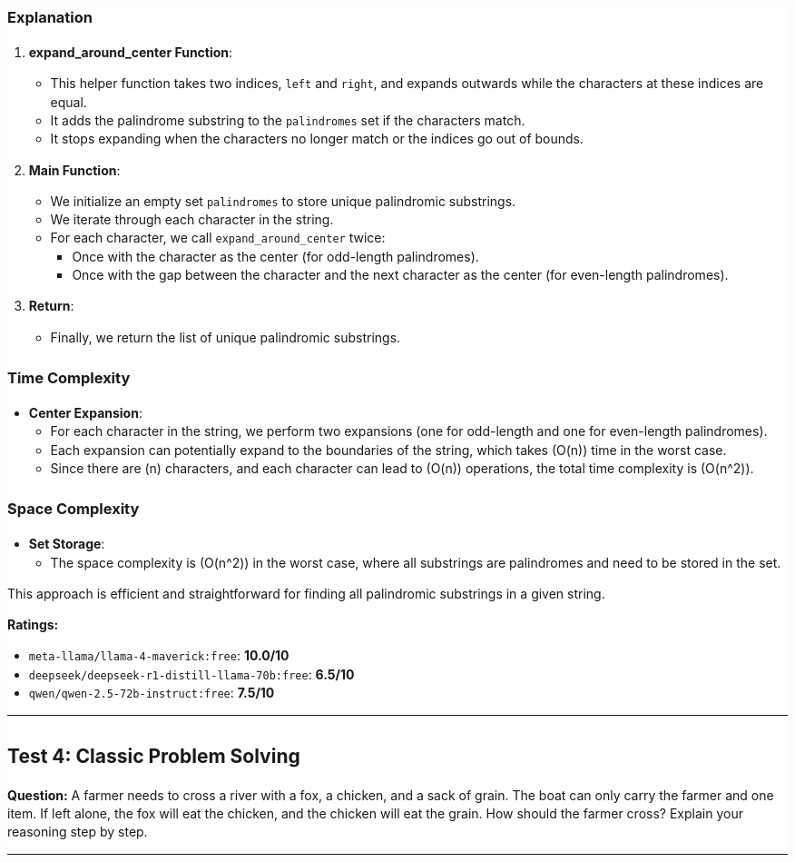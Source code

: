 ### Explanation

1. **expand_around_center Function**:
   - This helper function takes two indices, `left` and `right`, and expands outwards while the characters at these indices are equal.
   - It adds the palindrome substring to the `palindromes` set if the characters match.
   - It stops expanding when the characters no longer match or the indices go out of bounds.

2. **Main Function**:
   - We initialize an empty set `palindromes` to store unique palindromic substrings.
   - We iterate through each character in the string.
   - For each character, we call `expand_around_center` twice:
     - Once with the character as the center (for odd-length palindromes).
     - Once with the gap between the character and the next character as the center (for even-length palindromes).

3. **Return**:
   - Finally, we return the list of unique palindromic substrings.

### Time Complexity

- **Center Expansion**:
  - For each character in the string, we perform two expansions (one for odd-length and one for even-length palindromes).
  - Each expansion can potentially expand to the boundaries of the string, which takes \(O(n)\) time in the worst case.
  - Since there are \(n\) characters, and each character can lead to \(O(n)\) operations, the total time complexity is \(O(n^2)\).

### Space Complexity

- **Set Storage**:
  - The space complexity is \(O(n^2)\) in the worst case, where all substrings are palindromes and need to be stored in the set.

This approach is efficient and straightforward for finding all palindromic substrings in a given string.

**Ratings:**

- `meta-llama/llama-4-maverick:free`: **10.0/10**
- `deepseek/deepseek-r1-distill-llama-70b:free`: **6.5/10**
- `qwen/qwen-2.5-72b-instruct:free`: **7.5/10**

---

## Test 4: Classic Problem Solving

**Question:** A farmer needs to cross a river with a fox, a chicken, and a sack of grain. The boat can only carry the farmer and one item. If left alone, the fox will eat the chicken, and the chicken will eat the grain. How should the farmer cross? Explain your reasoning step by step.

---
